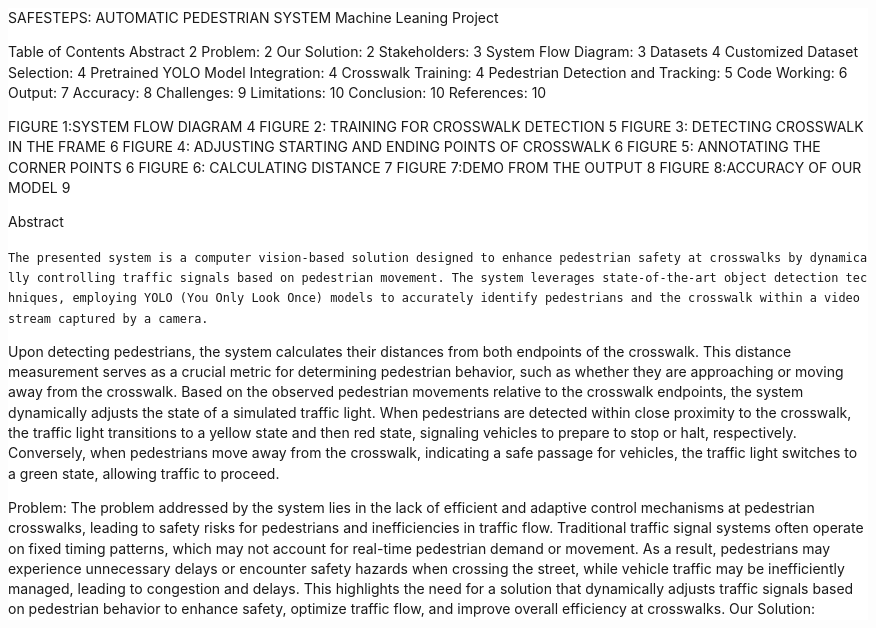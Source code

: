  
SAFESTEPS: AUTOMATIC PEDESTRIAN SYSTEM
Machine Leaning Project
 

Table of Contents
Abstract	2
Problem:	2
Our Solution:	2
Stakeholders:	3
System Flow Diagram:	3
Datasets	4
Customized Dataset Selection:	4
Pretrained YOLO Model Integration:	4
Crosswalk Training:	4
Pedestrian Detection and Tracking:	5
Code Working:	6
Output:	7
Accuracy:	8
Challenges:	9
Limitations:	10
Conclusion:	10
References:	10


FIGURE 1:SYSTEM FLOW DIAGRAM	4
FIGURE 2: TRAINING FOR CROSSWALK DETECTION	5
FIGURE 3: DETECTING CROSSWALK IN THE FRAME	6
FIGURE 4: ADJUSTING STARTING AND ENDING POINTS OF CROSSWALK	6
FIGURE 5: ANNOTATING THE CORNER POINTS	6
FIGURE 6: CALCULATING DISTANCE	7
FIGURE 7:DEMO FROM THE OUTPUT	8
FIGURE 8:ACCURACY OF OUR MODEL	9






Abstract

 	The presented system is a computer vision-based solution designed to enhance pedestrian safety at crosswalks by dynamically controlling traffic signals based on pedestrian movement. The system leverages state-of-the-art object detection techniques, employing YOLO (You Only Look Once) models to accurately identify pedestrians and the crosswalk within a video stream captured by a camera.
Upon detecting pedestrians, the system calculates their distances from both endpoints of the crosswalk. This distance measurement serves as a crucial metric for determining pedestrian behavior, such as whether they are approaching or moving away from the crosswalk.
Based on the observed pedestrian movements relative to the crosswalk endpoints, the system dynamically adjusts the state of a simulated traffic light. When pedestrians are detected within close proximity to the crosswalk, the traffic light transitions to a yellow state and then red state, signaling vehicles to prepare to stop or halt, respectively. Conversely, when pedestrians move away from the crosswalk, indicating a safe passage for vehicles, the traffic light switches to a green state, allowing traffic to proceed.
 
Problem:
The problem addressed by the system lies in the lack of efficient and adaptive control mechanisms at pedestrian crosswalks, leading to safety risks for pedestrians and inefficiencies in traffic flow. Traditional traffic signal systems often operate on fixed timing patterns, which may not account for real-time pedestrian demand or movement. As a result, pedestrians may experience unnecessary delays or encounter safety hazards when crossing the street, while vehicle traffic may be inefficiently managed, leading to congestion and delays. This highlights the need for a solution that dynamically adjusts traffic signals based on pedestrian behavior to enhance safety, optimize traffic flow, and improve overall efficiency at crosswalks.
Our Solution: